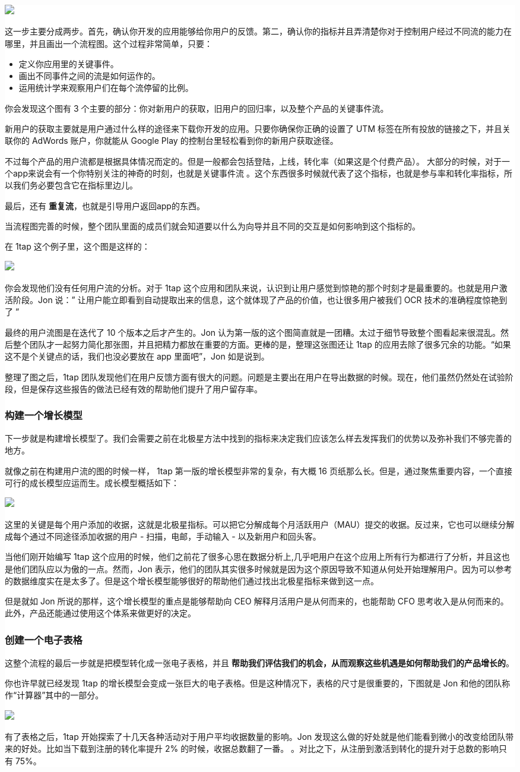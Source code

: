 ![](https://cdn-images-1.medium.com/max/800/0*7B9lSgNbH6rkQmH3.)

这一步主要分成两步。首先，确认你开发的应用能够给你用户的反馈。第二，确认你的指标并且弄清楚你对于控制用户经过不同流的能力在哪里，并且画出一个流程图。这个过程非常简单，只要：

*   定义你应用里的关键事件。
*   画出不同事件之间的流是如何运作的。
*   运用统计学来观察用户们在每个流停留的比例。

你会发现这个图有 3 个主要的部分：你对新用户的获取，旧用户的回归率，以及整个产品的关键事件流。

新用户的获取主要就是用户通过什么样的途径来下载你开发的应用。只要你确保你正确的设置了 UTM 标签在所有投放的链接之下，并且关联你的 AdWords 账户，你就能从 Google Play 的控制台里轻松看到你的新用户获取途径。

不过每个产品的用户流都是根据具体情况而定的。但是一般都会包括登陆，上线，转化率（如果这是个付费产品）。 大部分的时候，对于一个app来说会有一个你特别关注的神奇的时刻，也就是关键事件流
。这个东西很多时候就代表了这个指标，也就是参与率和转化率指标，所以我们务必要包含它在指标里边儿。 

最后，还有 **重复流**，也就是引导用户返回app的东西。

当流程图完善的时候，整个团队里面的成员们就会知道要以什么为向导并且不同的交互是如何影响到这个指标的。

在 1tap 这个例子里，这个图是这样的：

![](https://cdn-images-1.medium.com/max/800/0*ihtNP20aIDYffxrn.)

你会发现他们没有任何用户流的分析。对于 1tap 这个应用和团队来说，认识到让用户感觉到惊艳的那个时刻才是最重要的。也就是用户激活阶段。Jon 说：” 让用户能立即看到自动提取出来的信息，这个就体现了产品的价值，也让很多用户被我们 OCR 技术的准确程度惊艳到了 ”

最终的用户流图是在迭代了 10 个版本之后才产生的。Jon 认为第一版的这个图简直就是一团糟。太过于细节导致整个图看起来很混乱。然后整个团队才一起努力简化那张图，并且把精力都放在重要的方面。更棒的是，整理这张图还让 1tap 的应用去除了很多冗余的功能。“如果这不是个关键点的话，我们也没必要放在 app 里面吧”，Jon 如是说到。

整理了图之后，1tap 团队发现他们在用户反馈方面有很大的问题。问题是主要出在用户在导出数据的时候。现在，他们虽然仍然处在试验阶段，但是保存这些报告的做法已经有效的帮助他们提升了用户留存率。

### **构建一个增长模型**

下一步就是构建增长模型了。我们会需要之前在北极星方法中找到的指标来决定我们应该怎么样去发挥我们的优势以及弥补我们不够完善的地方。

就像之前在构建用户流的图的时候一样， 1tap 第一版的增长模型非常的复杂，有大概 16 页纸那么长。但是，通过聚焦重要内容，一个直接可行的成长模型应运而生。成长模型概括如下：

![](https://cdn-images-1.medium.com/max/800/0*qnlVKnZB8odmSPE-.)

这里的关键是每个用户添加的收据，这就是北极星指标。可以把它分解成每个月活跃用户（MAU）提交的收据。反过来，它也可以继续分解成每个通过不同途径添加收据的用户 - 扫描，电邮，手动输入 - 以及新用户和回头客。

当他们刚开始编写 1tap 这个应用的时候，他们之前花了很多心思在数据分析上,几乎吧用户在这个应用上所有行为都进行了分析，并且这也是他们团队应以为傲的一点。然而，Jon 表示，他们的团队其实很多时候就是因为这个原因导致不知道从何处开始理解用户。因为可以参考的数据维度实在是太多了。但是这个增长模型能够很好的帮助他们通过找出北极星指标来做到这一点。

但是就如 Jon 所说的那样，这个增长模型的重点是能够帮助向 CEO 解释月活用户是从何而来的，也能帮助 CFO 思考收入是从何而来的。此外，产品还能通过使用这个体系来做更好的决定。

### 创建一个电子表格

这整个流程的最后一步就是把模型转化成一张电子表格，并且 **帮助我们评估我们的机会，从而观察这些机遇是如何帮助我们的产品增长的**。

你也许早就已经发现 1tap 的增长模型会变成一张巨大的电子表格。但是这种情况下，表格的尺寸是很重要的，下图就是 Jon 和他的团队称作“计算器”其中的一部分。

![](https://cdn-images-1.medium.com/max/800/0*Hmizl_Y7zhdMbNmU.)

有了表格之后，1tap 开始探索了十几天各种活动对于用户平均收据数量的影响。Jon 发现这么做的好处就是他们能看到微小的改变给团队带来的好处。比如当下载到注册的转化率提升 2% 的时候，收据总数翻了一番。
。对比之下，从注册到激活到转化的提升对于总数的影响只有 75%。
